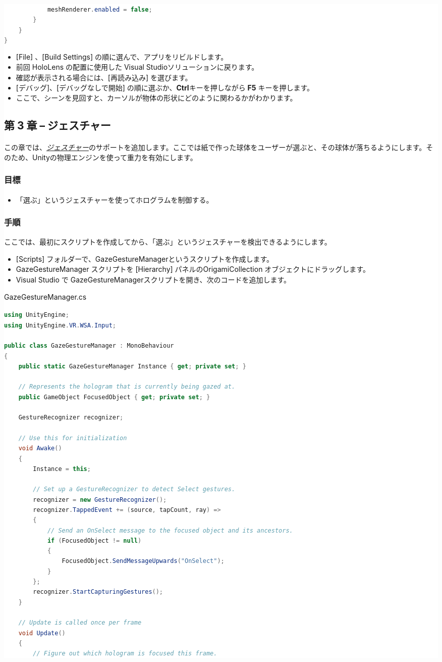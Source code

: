```cs
            meshRenderer.enabled = false;
        }
    }
}
```

-   \[File\] 、\[Build Settings\] の順に選んで、アプリをリビルドします。
-   前回 HoloLens の配置に使用した Visual Studioソリューションに戻ります。
-   確認が表示される場合には、\[再読み込み\] を選びます。
-   \[デバッグ\]、\[デバッグなしで開始\] の順に選ぶか、**Ctrl**キーを押しながら **F5** キーを押します。
-   ここで、シーンを見回すと、カーソルが物体の形状にどのように関わるかがわかります。

## 第 3 章 – ジェスチャー

この章では、[*ジェスチャー*](https://developer.microsoft.com/ja-jp/windows/mixed-reality/gestures)のサポートを追加します。ここでは紙で作った球体をユーザーが選ぶと、その球体が落ちるようにします。そのため、Unityの物理エンジンを使って重力を有効にします。

### 目標

-   「選ぶ」というジェスチャーを使ってホログラムを制御する。

### 手順

ここでは、最初にスクリプトを作成してから、「選ぶ」というジェスチャーを検出できるようにします。

-   \[Scripts\] フォルダーで、GazeGestureManagerというスクリプトを作成します。
-   GazeGestureManager スクリプトを \[Hierarchy\] パネルのOrigamiCollection オブジェクトにドラッグします。
-   Visual Studio で GazeGestureManagerスクリプトを開き、次のコードを追加します。

GazeGestureManager.cs
```cs
using UnityEngine;
using UnityEngine.VR.WSA.Input;

public class GazeGestureManager : MonoBehaviour
{
    public static GazeGestureManager Instance { get; private set; }

    // Represents the hologram that is currently being gazed at.
    public GameObject FocusedObject { get; private set; }

    GestureRecognizer recognizer;

    // Use this for initialization
    void Awake()
    {
        Instance = this;

        // Set up a GestureRecognizer to detect Select gestures.
        recognizer = new GestureRecognizer();
        recognizer.TappedEvent += (source, tapCount, ray) =>
        {
            // Send an OnSelect message to the focused object and its ancestors.
            if (FocusedObject != null)
            {
                FocusedObject.SendMessageUpwards("OnSelect");
            }
        };
        recognizer.StartCapturingGestures();
    }

    // Update is called once per frame
    void Update()
    {
        // Figure out which hologram is focused this frame.
```